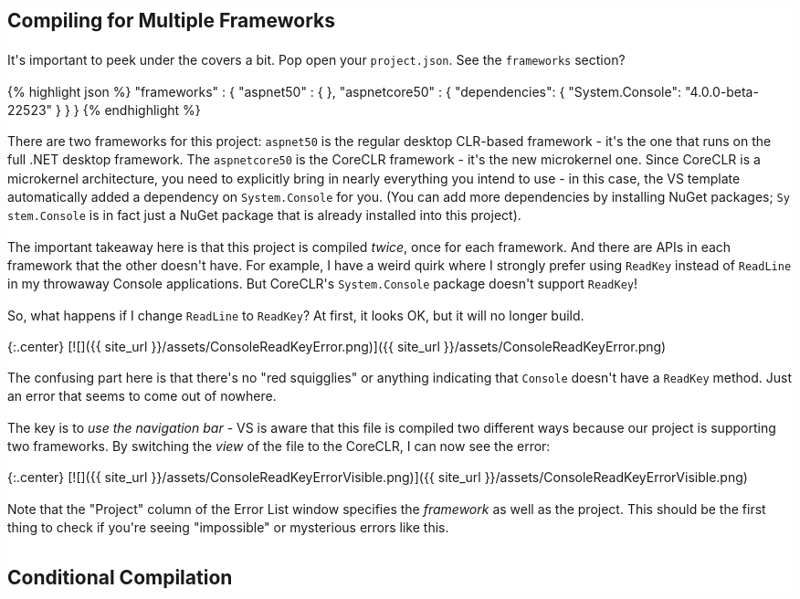 ## Compiling for Multiple Frameworks

It's important to peek under the covers a bit. Pop open your `project.json`. See the `frameworks` section?

{% highlight json %}
"frameworks" : {
    "aspnet50" : { },
    "aspnetcore50" : { 
        "dependencies": {
            "System.Console": "4.0.0-beta-22523"
        }
    }
}
{% endhighlight %}

There are two frameworks for this project: `aspnet50` is the regular desktop CLR-based framework - it's the one that runs on the full .NET desktop framework. The `aspnetcore50` is the CoreCLR framework - it's the new microkernel one. Since CoreCLR is a microkernel architecture, you need to explicitly bring in nearly everything you intend to use - in this case, the VS template automatically added a dependency on `System.Console` for you. (You can add more dependencies by installing NuGet packages; `System.Console` is in fact just a NuGet package that is already installed into this project).

The important takeaway here is that this project is compiled *twice*, once for each framework. And there are APIs in each framework that the other doesn't have. For example, I have a weird quirk where I strongly prefer using `ReadKey` instead of `ReadLine` in my throwaway Console applications. But CoreCLR's `System.Console` package doesn't support `ReadKey`!

So, what happens if I change `ReadLine` to `ReadKey`? At first, it looks OK, but it will no longer build.

{:.center}
[![]({{ site_url }}/assets/ConsoleReadKeyError.png)]({{ site_url }}/assets/ConsoleReadKeyError.png)

The confusing part here is that there's no "red squigglies" or anything indicating that `Console` doesn't have a `ReadKey` method. Just an error that seems to come out of nowhere.

The key is to *use the navigation bar* - VS is aware that this file is compiled two different ways because our project is supporting two frameworks. By switching the *view* of the file to the CoreCLR, I can now see the error:

{:.center}
[![]({{ site_url }}/assets/ConsoleReadKeyErrorVisible.png)]({{ site_url }}/assets/ConsoleReadKeyErrorVisible.png)

<div class="alert alert-info" markdown="1">
<i class="fa fa-hand-o-right fa-2x pull-left"></i>

Note that the "Project" column of the Error List window specifies the *framework* as well as the project. This should be the first thing to check if you're seeing "impossible" or mysterious errors like this.
</div>

## Conditional Compilation
